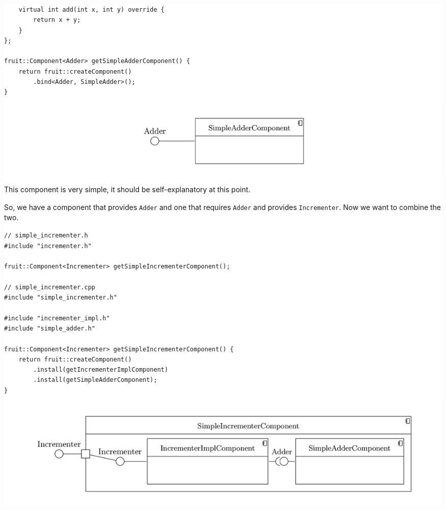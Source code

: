         virtual int add(int x, int y) override {
            return x + y;
        }
    };
    
    fruit::Component<Adder> getSimpleAdderComponent() {
        return fruit::createComponent()
            .bind<Adder, SimpleAdder>();
    }

<p align="center">
    <img src="simple_adder.png">
</p>

This component is very simple, it should be self-explanatory at this point.

So, we have a component that provides `Adder` and one that requires `Adder` and provides `Incrementer`. Now we want to
combine the two.

    // simple_incrementer.h
    #include "incrementer.h"
    
    fruit::Component<Incrementer> getSimpleIncrementerComponent();

    // simple_incrementer.cpp
    #include "simple_incrementer.h"
    
    #include "incrementer_impl.h"
    #include "simple_adder.h"
    
    fruit::Component<Incrementer> getSimpleIncrementerComponent() {
        return fruit::createComponent()
            .install(getIncrementerImplComponent)
            .install(getSimpleAdderComponent);
    }

<p align="center">
    <img src="simple_incrementer.png">
</p>

